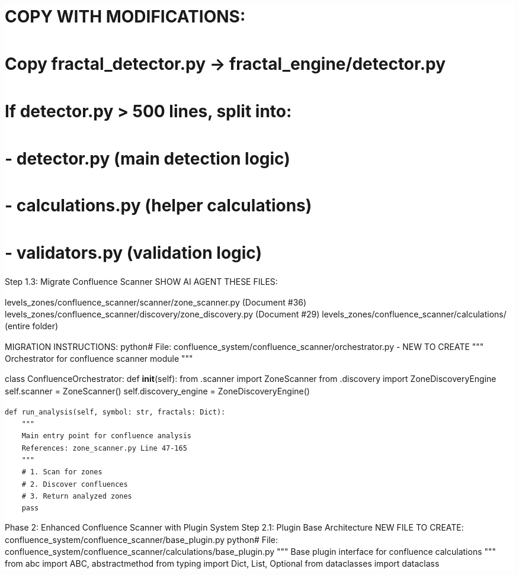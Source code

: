 # COPY WITH MODIFICATIONS:
# Copy fractal_detector.py → fractal_engine/detector.py
# If detector.py > 500 lines, split into:
#   - detector.py (main detection logic)
#   - calculations.py (helper calculations)
#   - validators.py (validation logic)
Step 1.3: Migrate Confluence Scanner
SHOW AI AGENT THESE FILES:

levels_zones/confluence_scanner/scanner/zone_scanner.py (Document #36)
levels_zones/confluence_scanner/discovery/zone_discovery.py (Document #29)
levels_zones/confluence_scanner/calculations/ (entire folder)

MIGRATION INSTRUCTIONS:
python# File: confluence_system/confluence_scanner/orchestrator.py - NEW TO CREATE
"""
Orchestrator for confluence scanner module
"""

class ConfluenceOrchestrator:
    def __init__(self):
        from .scanner import ZoneScanner
        from .discovery import ZoneDiscoveryEngine
        self.scanner = ZoneScanner()
        self.discovery_engine = ZoneDiscoveryEngine()
    
    def run_analysis(self, symbol: str, fractals: Dict):
        """
        Main entry point for confluence analysis
        References: zone_scanner.py Line 47-165
        """
        # 1. Scan for zones
        # 2. Discover confluences
        # 3. Return analyzed zones
        pass

Phase 2: Enhanced Confluence Scanner with Plugin System
Step 2.1: Plugin Base Architecture
NEW FILE TO CREATE: confluence_system/confluence_scanner/base_plugin.py
python# File: confluence_system/confluence_scanner/calculations/base_plugin.py
"""
Base plugin interface for confluence calculations
"""
from abc import ABC, abstractmethod
from typing import Dict, List, Optional
from dataclasses import dataclass
